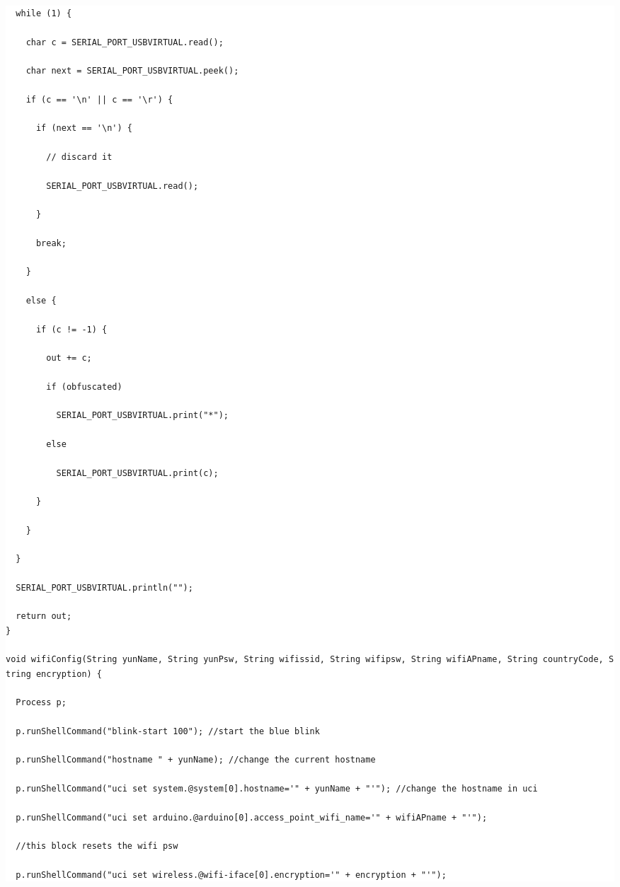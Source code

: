 ```arduino
  while (1) {

    char c = SERIAL_PORT_USBVIRTUAL.read();

    char next = SERIAL_PORT_USBVIRTUAL.peek();

    if (c == '\n' || c == '\r') {

      if (next == '\n') {

        // discard it

        SERIAL_PORT_USBVIRTUAL.read();

      }

      break;

    }

    else {

      if (c != -1) {

        out += c;

        if (obfuscated)

          SERIAL_PORT_USBVIRTUAL.print("*");

        else

          SERIAL_PORT_USBVIRTUAL.print(c);

      }

    }

  }

  SERIAL_PORT_USBVIRTUAL.println("");

  return out;
}

void wifiConfig(String yunName, String yunPsw, String wifissid, String wifipsw, String wifiAPname, String countryCode, String encryption) {

  Process p;

  p.runShellCommand("blink-start 100"); //start the blue blink

  p.runShellCommand("hostname " + yunName); //change the current hostname

  p.runShellCommand("uci set system.@system[0].hostname='" + yunName + "'"); //change the hostname in uci

  p.runShellCommand("uci set arduino.@arduino[0].access_point_wifi_name='" + wifiAPname + "'");

  //this block resets the wifi psw

  p.runShellCommand("uci set wireless.@wifi-iface[0].encryption='" + encryption + "'");

```